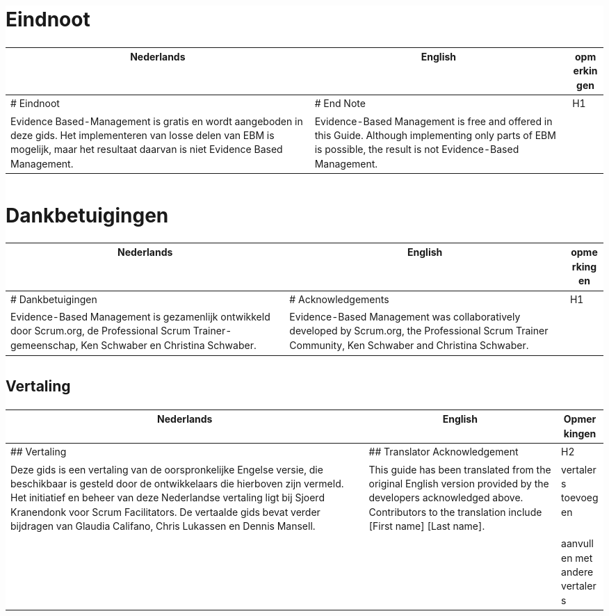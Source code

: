 # Eindnoot

| Nederlands                                                                                                                                                                                 | English                                                                                                                                                        | opmerkingen |
| ------------------------------------------------------------------------------------------------------------------------------------------------------------------------------------------ | -------------------------------------------------------------------------------------------------------------------------------------------------------------- | ----------- |
| # Eindnoot                                                                                                                                                                                 | # End Note                                                                                                                                                     | H1          |
| Evidence Based-Management is gratis en wordt aangeboden in deze gids. Het implementeren van losse delen van EBM is mogelijk, maar het resultaat daarvan is niet Evidence Based Management. | Evidence-Based Management is free and offered in this Guide. Although implementing only parts of EBM is possible, the result is not Evidence-Based Management. |             |

# Dankbetuigingen

| Nederlands                                                                                                                                         | English                                                                                                                                              | opmerkingen |
| -------------------------------------------------------------------------------------------------------------------------------------------------- | ---------------------------------------------------------------------------------------------------------------------------------------------------- | ----------- |
| # Dankbetuigingen                                                                                                                                  | # Acknowledgements                                                                                                                                   | H1          |
| Evidence-Based Management is gezamenlijk ontwikkeld door Scrum.org, de Professional Scrum Trainer-gemeenschap, Ken Schwaber en Christina Schwaber. | Evidence-Based Management was collaboratively developed by Scrum.org, the Professional Scrum Trainer Community, Ken Schwaber and Christina Schwaber. |             |

## Vertaling

| Nederlands                                                                                                                                                                                                                                                                                                                                                  | English                                                                                                                                                                           | Opmerkingen                    |
| ----------------------------------------------------------------------------------------------------------------------------------------------------------------------------------------------------------------------------------------------------------------------------------------------------------------------------------------------------------- | --------------------------------------------------------------------------------------------------------------------------------------------------------------------------------- | ------------------------------ |
| ## Vertaling                                                                                                                                                                                                                                                                                                                                                | ## Translator Acknowledgement                                                                                                                                                     | H2                             |
| Deze gids is een vertaling van de oorspronkelijke Engelse versie, die beschikbaar is gesteld door de ontwikkelaars die hierboven zijn vermeld. Het initiatief en beheer van deze Nederlandse vertaling ligt bij Sjoerd Kranendonk voor Scrum Facilitators. De vertaalde gids bevat verder bijdragen van Glaudia Califano, Chris Lukassen en Dennis Mansell. | This guide has been translated from the original English version provided by the developers acknowledged above. Contributors to the translation include [First name] [Last name]. | vertalers toevoegen            |
|                                                                                                                                                                                                                                                                                                                                                             |                                                                                                                                                                                   | aanvullen met andere vertalers |